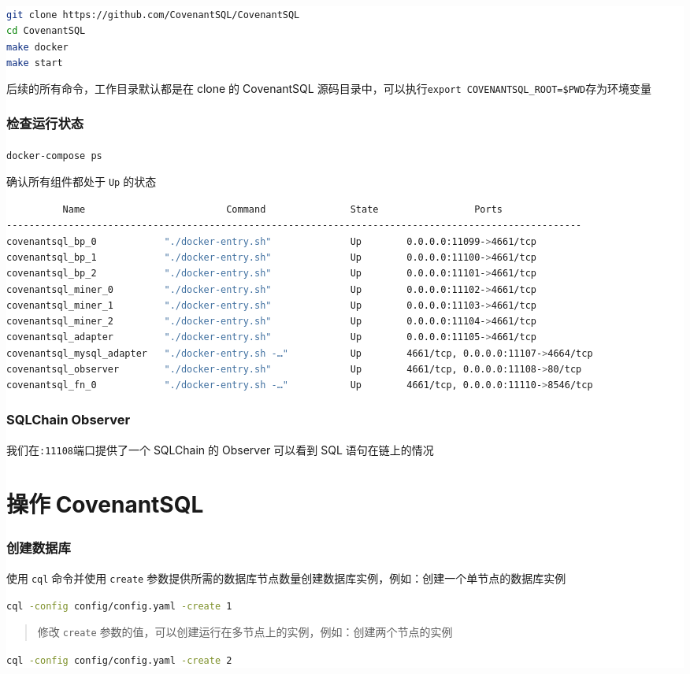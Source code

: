 ```bash
git clone https://github.com/CovenantSQL/CovenantSQL
cd CovenantSQL
make docker
make start
```

后续的所有命令，工作目录默认都是在 clone 的 CovenantSQL 源码目录中，可以执行`export COVENANTSQL_ROOT=$PWD`存为环境变量

### 检查运行状态

```bash
docker-compose ps
```

确认所有组件都处于 `Up` 的状态

```bash
          Name                         Command               State                 Ports
------------------------------------------------------------------------------------------------------
covenantsql_bp_0            "./docker-entry.sh"              Up        0.0.0.0:11099->4661/tcp
covenantsql_bp_1            "./docker-entry.sh"              Up        0.0.0.0:11100->4661/tcp
covenantsql_bp_2            "./docker-entry.sh"              Up        0.0.0.0:11101->4661/tcp
covenantsql_miner_0         "./docker-entry.sh"              Up        0.0.0.0:11102->4661/tcp
covenantsql_miner_1         "./docker-entry.sh"              Up        0.0.0.0:11103->4661/tcp
covenantsql_miner_2         "./docker-entry.sh"              Up        0.0.0.0:11104->4661/tcp
covenantsql_adapter         "./docker-entry.sh"              Up        0.0.0.0:11105->4661/tcp
covenantsql_mysql_adapter   "./docker-entry.sh -…"           Up        4661/tcp, 0.0.0.0:11107->4664/tcp
covenantsql_observer        "./docker-entry.sh"              Up        4661/tcp, 0.0.0.0:11108->80/tcp
covenantsql_fn_0            "./docker-entry.sh -…"           Up        4661/tcp, 0.0.0.0:11110->8546/tcp
```

### SQLChain Observer

我们在`:11108`端口提供了一个 SQLChain 的 Observer 可以看到 SQL 语句在链上的情况

# 操作 CovenantSQL

### 创建数据库

使用 `cql` 命令并使用 `create` 参数提供所需的数据库节点数量创建数据库实例，例如：创建一个单节点的数据库实例

```bash
cql -config config/config.yaml -create 1
```

> 修改 `create` 参数的值，可以创建运行在多节点上的实例，例如：创建两个节点的实例

```bash
cql -config config/config.yaml -create 2
```
